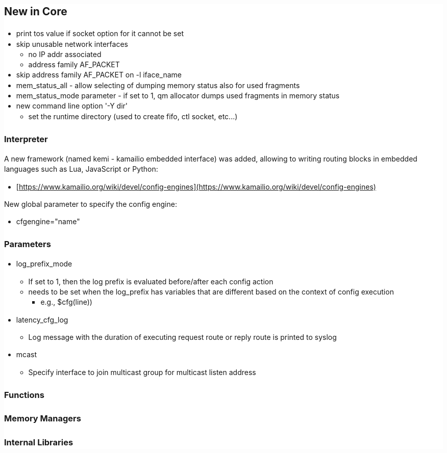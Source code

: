 ## New in Core

-   print tos value if socket option for it cannot be set
-   skip unusable network interfaces
    -   no IP addr associated
    -   address family AF_PACKET
-   skip address family AF_PACKET on -l iface_name
-   mem_status_all - allow selecting of dumping memory status also for
    used fragments
-   mem_status_mode parameter - if set to 1, qm allocator dumps used
    fragments in memory status
-   new command line option '-Y dir'
    -   set the runtime directory (used to create fifo, ctl socket,
        etc...)

### Interpreter

A new framework (named kemi - kamailio embedded interface) was added,
allowing to writing routing blocks in embedded languages such as Lua,
JavaScript or Python:

-   [https://www.kamailio.org/wiki/devel/config-engines](https://www.kamailio.org/wiki/devel/config-engines)

New global parameter to specify the config engine:

-   cfgengine="name"

### Parameters

-   log_prefix_mode
    -   If set to 1, then the log prefix is evaluated before/after each
        config action
    -   needs to be set when the log_prefix has variables that are
        different based on the context of config execution
        -   e.g., $cfg(line))



-   latency_cfg_log
    -   Log message with the duration of executing request route or
        reply route is printed to syslog



-   mcast
    -   Specify interface to join multicast group for multicast listen
        address

### Functions

### Memory Managers

### Internal Libraries
